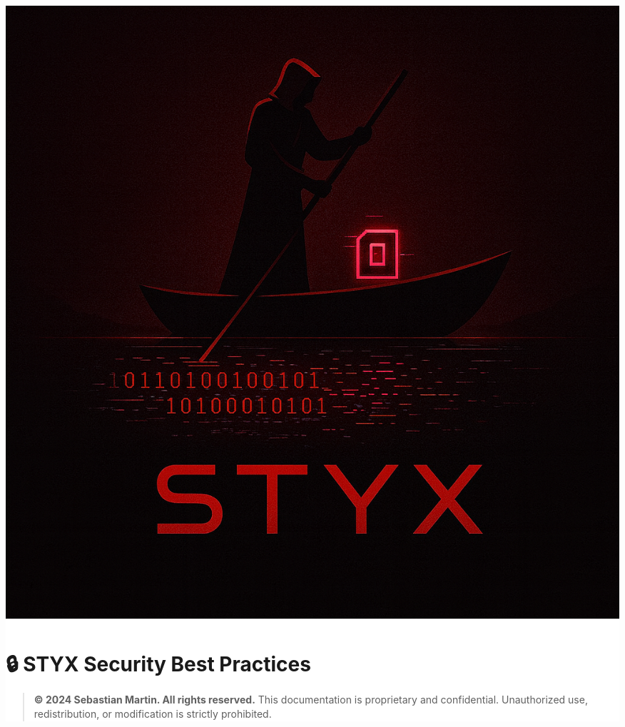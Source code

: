 ![STYX Banner](../styx1.png)

# 🔒 STYX Security Best Practices

> **© 2024 Sebastian Martin. All rights reserved.**
> This documentation is proprietary and confidential. Unauthorized use, redistribution, or modification is strictly prohibited.
